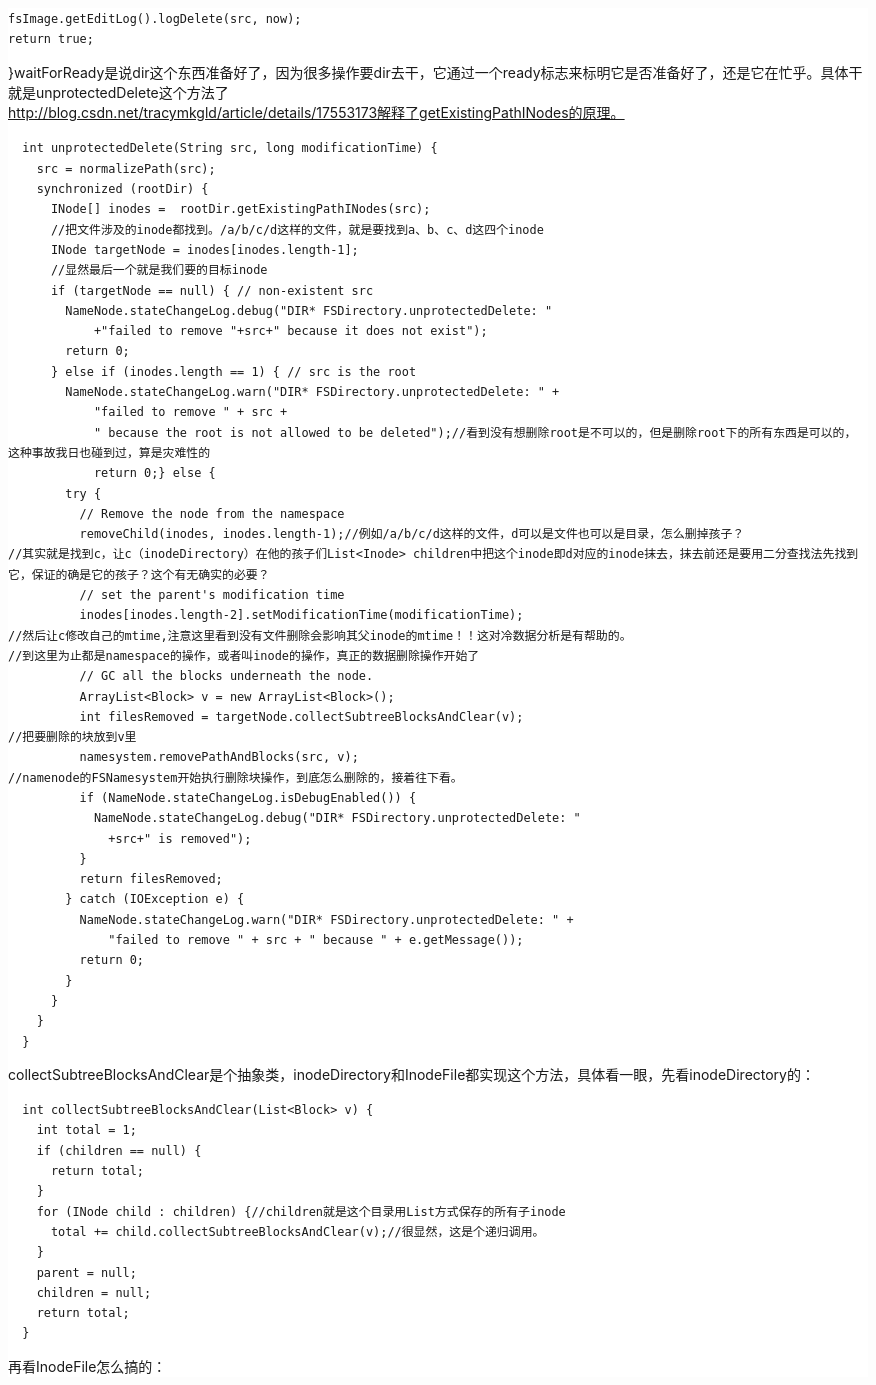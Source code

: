     fsImage.getEditLog().logDelete(src, now);
    return true;
  }</code></pre>waitForReady是说dir这个东西准备好了，因为很多操作要dir去干，它通过一个ready标志来标明它是否准备好了，还是它在忙乎。具体干就是unprotectedDelete这个方法了<br>
http://blog.csdn.net/tracymkgld/article/details/17553173解释了getExistingPathINodes的原理。
<p></p><pre><code class="language-java">  int unprotectedDelete(String src, long modificationTime) {
    src = normalizePath(src);
    synchronized (rootDir) {
      INode[] inodes =  rootDir.getExistingPathINodes(src);
      //把文件涉及的inode都找到。/a/b/c/d这样的文件，就是要找到a、b、c、d这四个inode
      INode targetNode = inodes[inodes.length-1];
      //显然最后一个就是我们要的目标inode
      if (targetNode == null) { // non-existent src
        NameNode.stateChangeLog.debug("DIR* FSDirectory.unprotectedDelete: "
            +"failed to remove "+src+" because it does not exist");
        return 0;
      } else if (inodes.length == 1) { // src is the root
        NameNode.stateChangeLog.warn("DIR* FSDirectory.unprotectedDelete: " +
            "failed to remove " + src +
            " because the root is not allowed to be deleted");//看到没有想删除root是不可以的，但是删除root下的所有东西是可以的，这种事故我日也碰到过，算是灾难性的
			return 0;} else {
        try {
          // Remove the node from the namespace
          removeChild(inodes, inodes.length-1);//例如/a/b/c/d这样的文件，d可以是文件也可以是目录，怎么删掉孩子？
//其实就是找到c，让c（inodeDirectory）在他的孩子们List&lt;Inode&gt; children中把这个inode即d对应的inode抹去，抹去前还是要用二分查找法先找到它，保证的确是它的孩子？这个有无确实的必要？
          // set the parent's modification time
          inodes[inodes.length-2].setModificationTime(modificationTime);
//然后让c修改自己的mtime,注意这里看到没有文件删除会影响其父inode的mtime！！这对冷数据分析是有帮助的。
//到这里为止都是namespace的操作，或者叫inode的操作，真正的数据删除操作开始了
          // GC all the blocks underneath the node.
          ArrayList&lt;Block&gt; v = new ArrayList&lt;Block&gt;();
          int filesRemoved = targetNode.collectSubtreeBlocksAndClear(v);
//把要删除的块放到v里
          namesystem.removePathAndBlocks(src, v);
//namenode的FSNamesystem开始执行删除块操作，到底怎么删除的，接着往下看。
          if (NameNode.stateChangeLog.isDebugEnabled()) {
            NameNode.stateChangeLog.debug("DIR* FSDirectory.unprotectedDelete: "
              +src+" is removed");
          }
          return filesRemoved;
        } catch (IOException e) {
          NameNode.stateChangeLog.warn("DIR* FSDirectory.unprotectedDelete: " +
              "failed to remove " + src + " because " + e.getMessage());
          return 0;
        }
      }
    }
  }</code></pre>collectSubtreeBlocksAndClear是个抽象类，inodeDirectory和InodeFile都实现这个方法，具体看一眼，先看inodeDirectory的：
<p></p><pre><code class="language-java">  int collectSubtreeBlocksAndClear(List&lt;Block&gt; v) {
    int total = 1;
    if (children == null) {
      return total;
    }
    for (INode child : children) {//children就是这个目录用List方式保存的所有子inode
      total += child.collectSubtreeBlocksAndClear(v);//很显然，这是个递归调用。
    }
    parent = null;
    children = null;
    return total;
  }</code></pre>再看InodeFile怎么搞的：